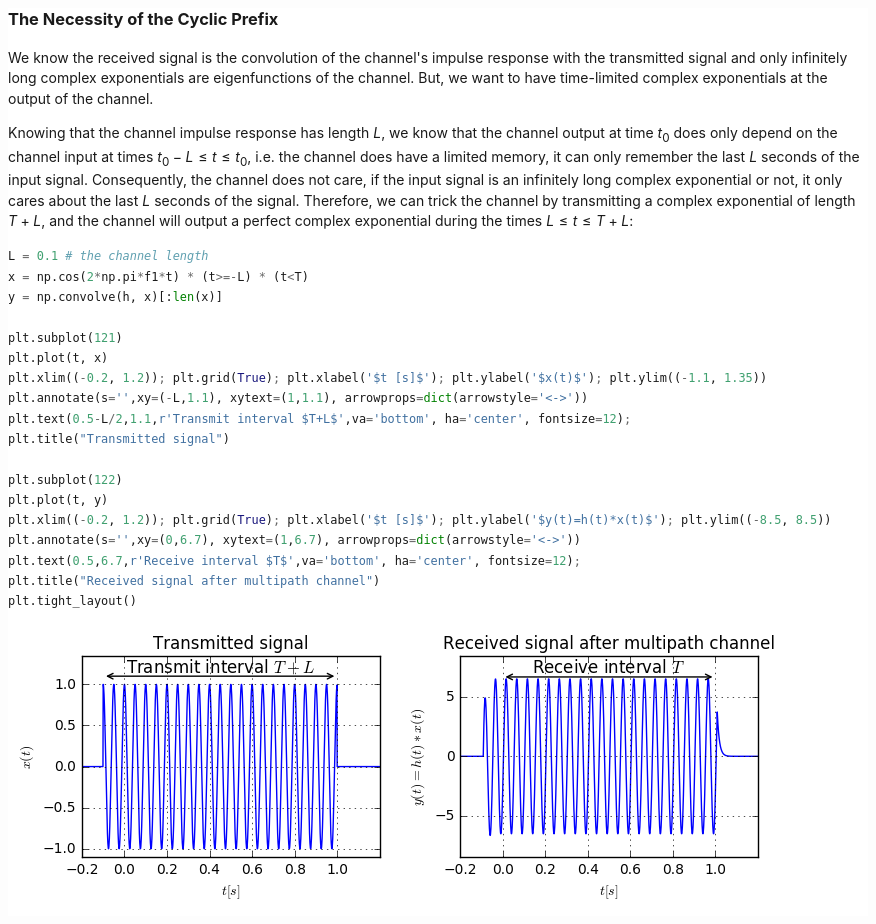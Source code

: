 ### The Necessity of the Cyclic Prefix
We know the received signal is the convolution of the channel's impulse response with the transmitted signal and only infinitely long complex exponentials are eigenfunctions of the channel. But, we want to have time-limited complex exponentials at the output of the channel. 

Knowing that the channel impulse response has length $L$, we know that the channel output at time $t_0$ does only depend on the channel input at times $t_0-L\leq t\leq t_0$, i.e. the channel does have a limited memory, it can only remember the last $L$ seconds of the input signal. Consequently, the channel does not care, if the input signal is an infinitely long complex exponential or not, it only cares about the last $L$ seconds of the signal. Therefore, we can trick the channel by transmitting a complex exponential of length $T+L$, and the channel will output a perfect complex exponential during the times $L\leq t\leq T+L$:


```python
L = 0.1 # the channel length
x = np.cos(2*np.pi*f1*t) * (t>=-L) * (t<T)
y = np.convolve(h, x)[:len(x)]

plt.subplot(121)
plt.plot(t, x)
plt.xlim((-0.2, 1.2)); plt.grid(True); plt.xlabel('$t [s]$'); plt.ylabel('$x(t)$'); plt.ylim((-1.1, 1.35))
plt.annotate(s='',xy=(-L,1.1), xytext=(1,1.1), arrowprops=dict(arrowstyle='<->'))
plt.text(0.5-L/2,1.1,r'Transmit interval $T+L$',va='bottom', ha='center', fontsize=12);
plt.title("Transmitted signal")

plt.subplot(122)
plt.plot(t, y)
plt.xlim((-0.2, 1.2)); plt.grid(True); plt.xlabel('$t [s]$'); plt.ylabel('$y(t)=h(t)*x(t)$'); plt.ylim((-8.5, 8.5))
plt.annotate(s='',xy=(0,6.7), xytext=(1,6.7), arrowprops=dict(arrowstyle='<->'))
plt.text(0.5,6.7,r'Receive interval $T$',va='bottom', ha='center', fontsize=12);
plt.title("Received signal after multipath channel")
plt.tight_layout()
```


![png](/posts/3-single-carrier_files/3-single-carrier_14_0.png)
